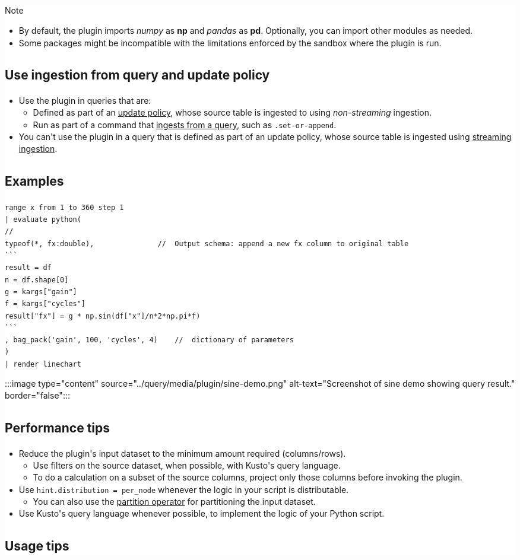 > [!NOTE]
>
> * By default, the plugin imports *numpy* as **np** and *pandas* as **pd**. Optionally, you can import other modules as needed.
> * Some packages might be incompatible with the limitations enforced by the sandbox where the plugin is run.

## Use ingestion from query and update policy

* Use the plugin in queries that are:
  * Defined as part of an [update policy](../management/update-policy.md), whose source table is ingested to using *non-streaming* ingestion.
  * Run as part of a command that [ingests from a query](../management/data-ingestion/ingest-from-query.md), such as `.set-or-append`.
* You can't use the plugin in a query that is defined as part of an update policy, whose source table is ingested using [streaming ingestion](/azure/data-explorer/ingest-data-streaming).

## Examples

~~~kusto
range x from 1 to 360 step 1
| evaluate python(
//
typeof(*, fx:double),               //  Output schema: append a new fx column to original table 
```
result = df
n = df.shape[0]
g = kargs["gain"]
f = kargs["cycles"]
result["fx"] = g * np.sin(df["x"]/n*2*np.pi*f)
```
, bag_pack('gain', 100, 'cycles', 4)    //  dictionary of parameters
)
| render linechart 
~~~

:::image type="content" source="../query/media/plugin/sine-demo.png" alt-text="Screenshot of sine demo showing query result." border="false":::

## Performance tips

* Reduce the plugin's input dataset to the minimum amount required (columns/rows).
  * Use filters on the source dataset, when possible, with Kusto's query language.
  * To do a calculation on a subset of the source columns, project only those columns before invoking the plugin.
* Use `hint.distribution = per_node` whenever the logic in your script is distributable.
  * You can also use the [partition operator](../query/partition-operator.md) for partitioning the input dataset.
* Use Kusto's query language whenever possible, to implement the logic of your Python script.

## Usage tips
